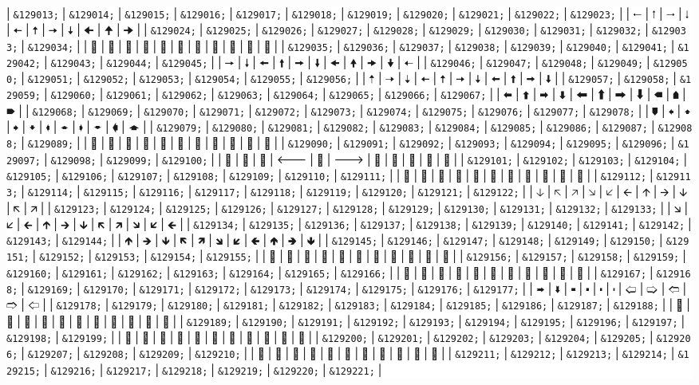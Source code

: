 | `&129013;` | `&129014;` | `&129015;` | `&129016;` | `&129017;` | `&129018;` | `&129019;` | `&129020;` | `&129021;` | `&129022;` | `&129023;` | 
| &#129024; | &#129025; | &#129026; | &#129027; | &#129028; | &#129029; | &#129030; | &#129031; | &#129032; | &#129033; | &#129034; | 
| `&129024;` | `&129025;` | `&129026;` | `&129027;` | `&129028;` | `&129029;` | `&129030;` | `&129031;` | `&129032;` | `&129033;` | `&129034;` | 
| &#129035; | &#129036; | &#129037; | &#129038; | &#129039; | &#129040; | &#129041; | &#129042; | &#129043; | &#129044; | &#129045; | 
| `&129035;` | `&129036;` | `&129037;` | `&129038;` | `&129039;` | `&129040;` | `&129041;` | `&129042;` | `&129043;` | `&129044;` | `&129045;` | 
| &#129046; | &#129047; | &#129048; | &#129049; | &#129050; | &#129051; | &#129052; | &#129053; | &#129054; | &#129055; | &#129056; | 
| `&129046;` | `&129047;` | `&129048;` | `&129049;` | `&129050;` | `&129051;` | `&129052;` | `&129053;` | `&129054;` | `&129055;` | `&129056;` | 
| &#129057; | &#129058; | &#129059; | &#129060; | &#129061; | &#129062; | &#129063; | &#129064; | &#129065; | &#129066; | &#129067; | 
| `&129057;` | `&129058;` | `&129059;` | `&129060;` | `&129061;` | `&129062;` | `&129063;` | `&129064;` | `&129065;` | `&129066;` | `&129067;` | 
| &#129068; | &#129069; | &#129070; | &#129071; | &#129072; | &#129073; | &#129074; | &#129075; | &#129076; | &#129077; | &#129078; | 
| `&129068;` | `&129069;` | `&129070;` | `&129071;` | `&129072;` | `&129073;` | `&129074;` | `&129075;` | `&129076;` | `&129077;` | `&129078;` | 
| &#129079; | &#129080; | &#129081; | &#129082; | &#129083; | &#129084; | &#129085; | &#129086; | &#129087; | &#129088; | &#129089; | 
| `&129079;` | `&129080;` | `&129081;` | `&129082;` | `&129083;` | `&129084;` | `&129085;` | `&129086;` | `&129087;` | `&129088;` | `&129089;` | 
| &#129090; | &#129091; | &#129092; | &#129093; | &#129094; | &#129095; | &#129096; | &#129097; | &#129098; | &#129099; | &#129100; | 
| `&129090;` | `&129091;` | `&129092;` | `&129093;` | `&129094;` | `&129095;` | `&129096;` | `&129097;` | `&129098;` | `&129099;` | `&129100;` | 
| &#129101; | &#129102; | &#129103; | &#129104; | &#129105; | &#129106; | &#129107; | &#129108; | &#129109; | &#129110; | &#129111; | 
| `&129101;` | `&129102;` | `&129103;` | `&129104;` | `&129105;` | `&129106;` | `&129107;` | `&129108;` | `&129109;` | `&129110;` | `&129111;` | 
| &#129112; | &#129113; | &#129114; | &#129115; | &#129116; | &#129117; | &#129118; | &#129119; | &#129120; | &#129121; | &#129122; | 
| `&129112;` | `&129113;` | `&129114;` | `&129115;` | `&129116;` | `&129117;` | `&129118;` | `&129119;` | `&129120;` | `&129121;` | `&129122;` | 
| &#129123; | &#129124; | &#129125; | &#129126; | &#129127; | &#129128; | &#129129; | &#129130; | &#129131; | &#129132; | &#129133; | 
| `&129123;` | `&129124;` | `&129125;` | `&129126;` | `&129127;` | `&129128;` | `&129129;` | `&129130;` | `&129131;` | `&129132;` | `&129133;` | 
| &#129134; | &#129135; | &#129136; | &#129137; | &#129138; | &#129139; | &#129140; | &#129141; | &#129142; | &#129143; | &#129144; | 
| `&129134;` | `&129135;` | `&129136;` | `&129137;` | `&129138;` | `&129139;` | `&129140;` | `&129141;` | `&129142;` | `&129143;` | `&129144;` | 
| &#129145; | &#129146; | &#129147; | &#129148; | &#129149; | &#129150; | &#129151; | &#129152; | &#129153; | &#129154; | &#129155; | 
| `&129145;` | `&129146;` | `&129147;` | `&129148;` | `&129149;` | `&129150;` | `&129151;` | `&129152;` | `&129153;` | `&129154;` | `&129155;` | 
| &#129156; | &#129157; | &#129158; | &#129159; | &#129160; | &#129161; | &#129162; | &#129163; | &#129164; | &#129165; | &#129166; | 
| `&129156;` | `&129157;` | `&129158;` | `&129159;` | `&129160;` | `&129161;` | `&129162;` | `&129163;` | `&129164;` | `&129165;` | `&129166;` | 
| &#129167; | &#129168; | &#129169; | &#129170; | &#129171; | &#129172; | &#129173; | &#129174; | &#129175; | &#129176; | &#129177; | 
| `&129167;` | `&129168;` | `&129169;` | `&129170;` | `&129171;` | `&129172;` | `&129173;` | `&129174;` | `&129175;` | `&129176;` | `&129177;` | 
| &#129178; | &#129179; | &#129180; | &#129181; | &#129182; | &#129183; | &#129184; | &#129185; | &#129186; | &#129187; | &#129188; | 
| `&129178;` | `&129179;` | `&129180;` | `&129181;` | `&129182;` | `&129183;` | `&129184;` | `&129185;` | `&129186;` | `&129187;` | `&129188;` | 
| &#129189; | &#129190; | &#129191; | &#129192; | &#129193; | &#129194; | &#129195; | &#129196; | &#129197; | &#129198; | &#129199; | 
| `&129189;` | `&129190;` | `&129191;` | `&129192;` | `&129193;` | `&129194;` | `&129195;` | `&129196;` | `&129197;` | `&129198;` | `&129199;` | 
| &#129200; | &#129201; | &#129202; | &#129203; | &#129204; | &#129205; | &#129206; | &#129207; | &#129208; | &#129209; | &#129210; | 
| `&129200;` | `&129201;` | `&129202;` | `&129203;` | `&129204;` | `&129205;` | `&129206;` | `&129207;` | `&129208;` | `&129209;` | `&129210;` | 
| &#129211; | &#129212; | &#129213; | &#129214; | &#129215; | &#129216; | &#129217; | &#129218; | &#129219; | &#129220; | &#129221; | 
| `&129211;` | `&129212;` | `&129213;` | `&129214;` | `&129215;` | `&129216;` | `&129217;` | `&129218;` | `&129219;` | `&129220;` | `&129221;` | 